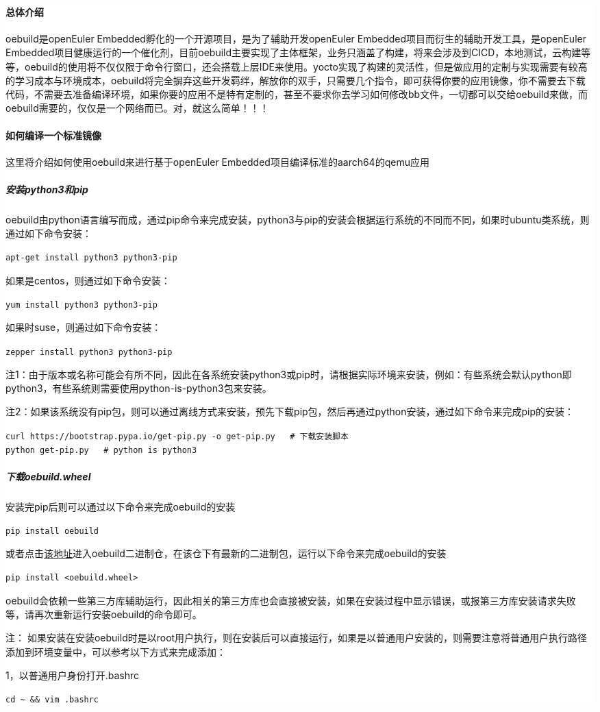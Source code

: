 #### 总体介绍

oebuild是openEuler Embedded孵化的一个开源项目，是为了辅助开发openEuler Embedded项目而衍生的辅助开发工具，是openEuler Embedded项目健康运行的一个催化剂，目前oebuild主要实现了主体框架，业务只涵盖了构建，将来会涉及到CICD，本地测试，云构建等等，oebuild的使用将不仅仅限于命令行窗口，还会搭载上层IDE来使用。yocto实现了构建的灵活性，但是做应用的定制与实现需要有较高的学习成本与环境成本，oebuild将完全摒弃这些开发羁绊，解放你的双手，只需要几个指令，即可获得你要的应用镜像，你不需要去下载代码，不需要去准备编译环境，如果你要的应用不是特有定制的，甚至不要求你去学习如何修改bb文件，一切都可以交给oebuild来做，而oebuild需要的，仅仅是一个网络而已。对，就这么简单！！！

#### 如何编译一个标准镜像

这里将介绍如何使用oebuild来进行基于openEuler Embedded项目编译标准的aarch64的qemu应用

##### 安装python3和pip

oebuild由python语言编写而成，通过pip命令来完成安装，python3与pip的安装会根据运行系统的不同而不同，如果时ubuntu类系统，则通过如下命令安装：

```
apt-get install python3 python3-pip
```

如果是centos，则通过如下命令安装：

```
yum install python3 python3-pip
```

如果时suse，则通过如下命令安装：

```
zepper install python3 python3-pip
```

注1：由于版本或名称可能会有所不同，因此在各系统安装python3或pip时，请根据实际环境来安装，例如：有些系统会默认python即python3，有些系统则需要使用python-is-python3包来安装。

注2：如果该系统没有pip包，则可以通过离线方式来安装，预先下载pip包，然后再通过python安装，通过如下命令来完成pip的安装：

```
curl https://bootstrap.pypa.io/get-pip.py -o get-pip.py   # 下载安装脚本
python get-pip.py	# python is python3
```

##### 下载oebuild.wheel

安装完pip后则可以通过以下命令来完成oebuild的安装

```
pip install oebuild
```

或者点击[该地址](https://gitee.com/alichinese/oebuild-bin)进入oebuild二进制仓，在该仓下有最新的二进制包，运行以下命令来完成oebuild的安装

```
pip install <oebuild.wheel>
```

oebuild会依赖一些第三方库辅助运行，因此相关的第三方库也会直接被安装，如果在安装过程中显示错误，或报第三方库安装请求失败等，请再次重新运行安装oebuild的命令即可。

注： 如果安装在安装oebuild时是以root用户执行，则在安装后可以直接运行，如果是以普通用户安装的，则需要注意将普通用户执行路径添加到环境变量中，可以参考以下方式来完成添加：

1，以普通用户身份打开.bashrc

```
cd ~ && vim .bashrc
```
